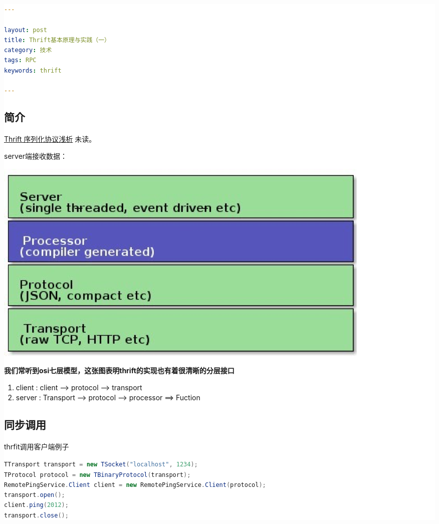 ```yaml
---

layout: post
title: Thrift基本原理与实践（一）
category: 技术
tags: RPC
keywords: thrift

---
```


## 简介

[Thrift 序列化协议浅析](https://mp.weixin.qq.com/s/qb0K14nS3j2k2xxlJ9e7eA) 未读。

server端接收数据：

![Alt text](/public/upload/java/thrift.png)

**我们常听到osi七层模型，这张图表明thrift的实现也有着很清晰的分层接口**

1. client : client --> protocol --> transport
2. server : Transport --> protocol --> processor ==> Fuction



## 同步调用


thrfit调用客户端例子

```java
TTransport transport = new TSocket("localhost", 1234);
TProtocol protocol = new TBinaryProtocol(transport);
RemotePingService.Client client = new RemotePingService.Client(protocol);
transport.open();
client.ping(2012);
transport.close();
```
    